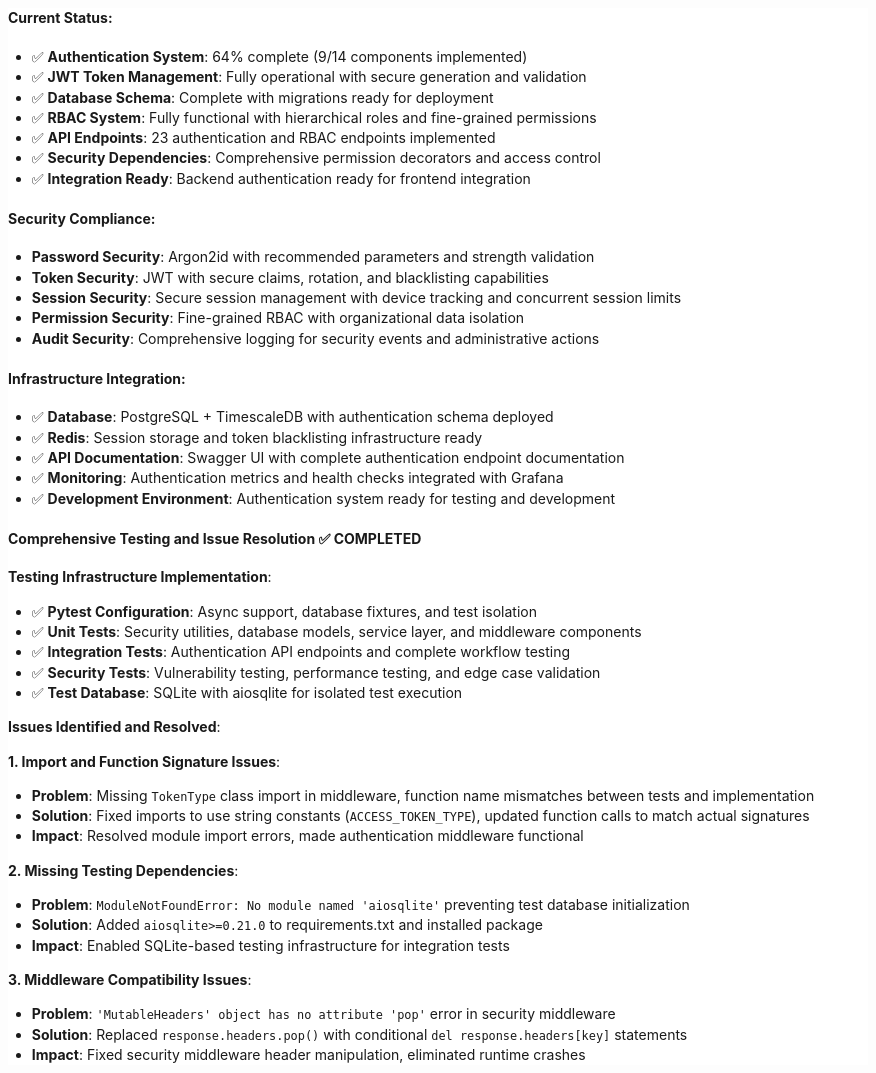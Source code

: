#### Current Status:
- ✅ **Authentication System**: 64% complete (9/14 components implemented)
- ✅ **JWT Token Management**: Fully operational with secure generation and validation
- ✅ **Database Schema**: Complete with migrations ready for deployment
- ✅ **RBAC System**: Fully functional with hierarchical roles and fine-grained permissions
- ✅ **API Endpoints**: 23 authentication and RBAC endpoints implemented
- ✅ **Security Dependencies**: Comprehensive permission decorators and access control
- ✅ **Integration Ready**: Backend authentication ready for frontend integration

#### Security Compliance:
- **Password Security**: Argon2id with recommended parameters and strength validation
- **Token Security**: JWT with secure claims, rotation, and blacklisting capabilities
- **Session Security**: Secure session management with device tracking and concurrent session limits
- **Permission Security**: Fine-grained RBAC with organizational data isolation
- **Audit Security**: Comprehensive logging for security events and administrative actions

#### Infrastructure Integration:
- ✅ **Database**: PostgreSQL + TimescaleDB with authentication schema deployed
- ✅ **Redis**: Session storage and token blacklisting infrastructure ready
- ✅ **API Documentation**: Swagger UI with complete authentication endpoint documentation
- ✅ **Monitoring**: Authentication metrics and health checks integrated with Grafana
- ✅ **Development Environment**: Authentication system ready for testing and development

#### Comprehensive Testing and Issue Resolution ✅ COMPLETED

**Testing Infrastructure Implementation**:
- ✅ **Pytest Configuration**: Async support, database fixtures, and test isolation
- ✅ **Unit Tests**: Security utilities, database models, service layer, and middleware components
- ✅ **Integration Tests**: Authentication API endpoints and complete workflow testing
- ✅ **Security Tests**: Vulnerability testing, performance testing, and edge case validation
- ✅ **Test Database**: SQLite with aiosqlite for isolated test execution

**Issues Identified and Resolved**:

**1. Import and Function Signature Issues**:
- **Problem**: Missing `TokenType` class import in middleware, function name mismatches between tests and implementation
- **Solution**: Fixed imports to use string constants (`ACCESS_TOKEN_TYPE`), updated function calls to match actual signatures
- **Impact**: Resolved module import errors, made authentication middleware functional

**2. Missing Testing Dependencies**:
- **Problem**: `ModuleNotFoundError: No module named 'aiosqlite'` preventing test database initialization
- **Solution**: Added `aiosqlite>=0.21.0` to requirements.txt and installed package
- **Impact**: Enabled SQLite-based testing infrastructure for integration tests

**3. Middleware Compatibility Issues**:
- **Problem**: `'MutableHeaders' object has no attribute 'pop'` error in security middleware
- **Solution**: Replaced `response.headers.pop()` with conditional `del response.headers[key]` statements
- **Impact**: Fixed security middleware header manipulation, eliminated runtime crashes
